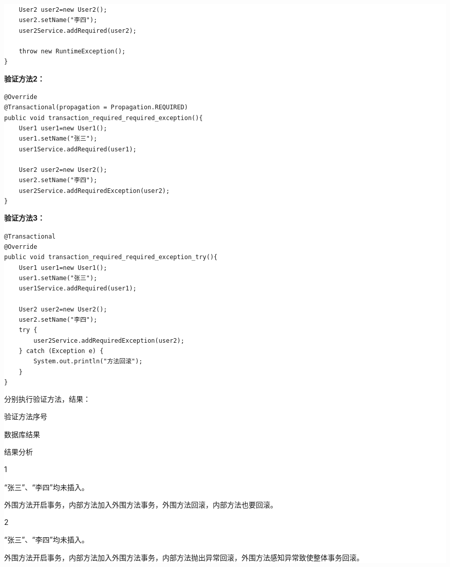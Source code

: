        User2 user2=new User2();
        user2.setName("李四");
        user2Service.addRequired(user2);
        
        throw new RuntimeException();
    }

**验证方法2：**

    @Override
    @Transactional(propagation = Propagation.REQUIRED)
    public void transaction_required_required_exception(){
        User1 user1=new User1();
        user1.setName("张三");
        user1Service.addRequired(user1);
        
        User2 user2=new User2();
        user2.setName("李四");
        user2Service.addRequiredException(user2);
    }

**验证方法3：**

    @Transactional
    @Override
    public void transaction_required_required_exception_try(){
        User1 user1=new User1();
        user1.setName("张三");
        user1Service.addRequired(user1);
        
        User2 user2=new User2();
        user2.setName("李四");
        try {
            user2Service.addRequiredException(user2);
        } catch (Exception e) {
            System.out.println("方法回滚");
        }
    }

分别执行验证方法，结果：

验证方法序号

数据库结果

结果分析

1

“张三”、“李四”均未插入。

外围方法开启事务，内部方法加入外围方法事务，外围方法回滚，内部方法也要回滚。

2

“张三”、“李四”均未插入。

外围方法开启事务，内部方法加入外围方法事务，内部方法抛出异常回滚，外围方法感知异常致使整体事务回滚。
